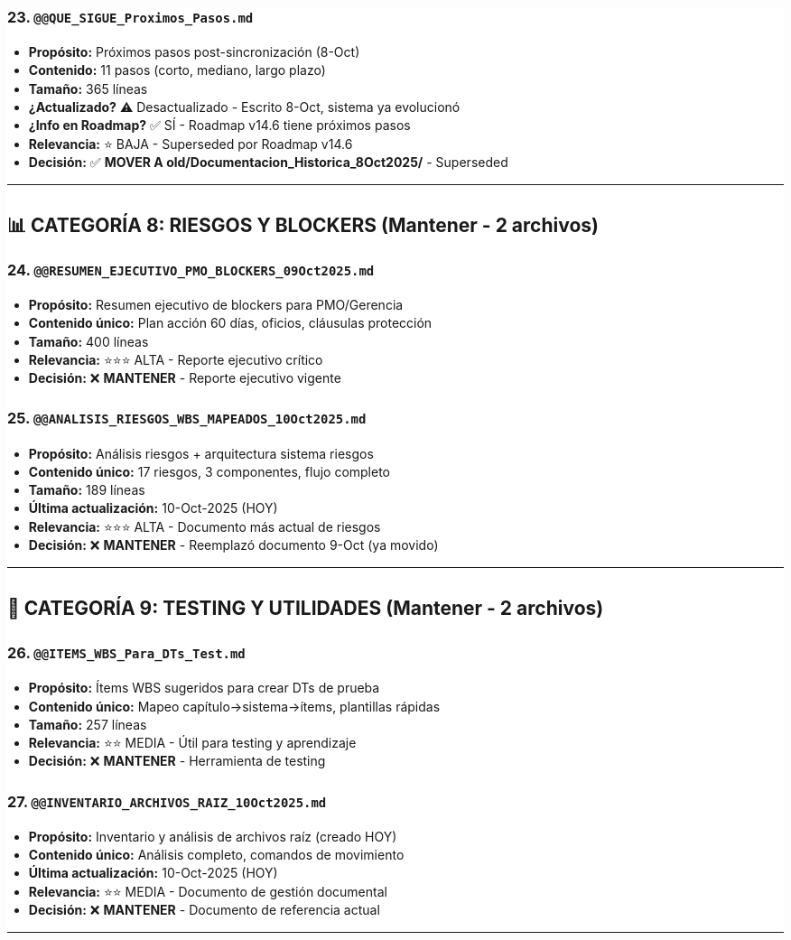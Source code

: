 ### 23. `@@QUE_SIGUE_Proximos_Pasos.md`
- **Propósito:** Próximos pasos post-sincronización (8-Oct)
- **Contenido:** 11 pasos (corto, mediano, largo plazo)
- **Tamaño:** 365 líneas
- **¿Actualizado?** ⚠️ Desactualizado - Escrito 8-Oct, sistema ya evolucionó
- **¿Info en Roadmap?** ✅ SÍ - Roadmap v14.6 tiene próximos pasos
- **Relevancia:** ⭐ BAJA - Superseded por Roadmap v14.6
- **Decisión:** ✅ **MOVER A old/Documentacion_Historica_8Oct2025/** - Superseded

---

## 📊 **CATEGORÍA 8: RIESGOS Y BLOCKERS (Mantener - 2 archivos)**

### 24. `@@RESUMEN_EJECUTIVO_PMO_BLOCKERS_09Oct2025.md`
- **Propósito:** Resumen ejecutivo de blockers para PMO/Gerencia
- **Contenido único:** Plan acción 60 días, oficios, cláusulas protección
- **Tamaño:** 400 líneas
- **Relevancia:** ⭐⭐⭐ ALTA - Reporte ejecutivo crítico
- **Decisión:** ❌ **MANTENER** - Reporte ejecutivo vigente

### 25. `@@ANALISIS_RIESGOS_WBS_MAPEADOS_10Oct2025.md`
- **Propósito:** Análisis riesgos + arquitectura sistema riesgos
- **Contenido único:** 17 riesgos, 3 componentes, flujo completo
- **Tamaño:** 189 líneas
- **Última actualización:** 10-Oct-2025 (HOY)
- **Relevancia:** ⭐⭐⭐ ALTA - Documento más actual de riesgos
- **Decisión:** ❌ **MANTENER** - Reemplazó documento 9-Oct (ya movido)

---

## 🎯 **CATEGORÍA 9: TESTING Y UTILIDADES (Mantener - 2 archivos)**

### 26. `@@ITEMS_WBS_Para_DTs_Test.md`
- **Propósito:** Ítems WBS sugeridos para crear DTs de prueba
- **Contenido único:** Mapeo capítulo→sistema→ítems, plantillas rápidas
- **Tamaño:** 257 líneas
- **Relevancia:** ⭐⭐ MEDIA - Útil para testing y aprendizaje
- **Decisión:** ❌ **MANTENER** - Herramienta de testing

### 27. `@@INVENTARIO_ARCHIVOS_RAIZ_10Oct2025.md`
- **Propósito:** Inventario y análisis de archivos raíz (creado HOY)
- **Contenido único:** Análisis completo, comandos de movimiento
- **Última actualización:** 10-Oct-2025 (HOY)
- **Relevancia:** ⭐⭐ MEDIA - Documento de gestión documental
- **Decisión:** ❌ **MANTENER** - Documento de referencia actual

---
